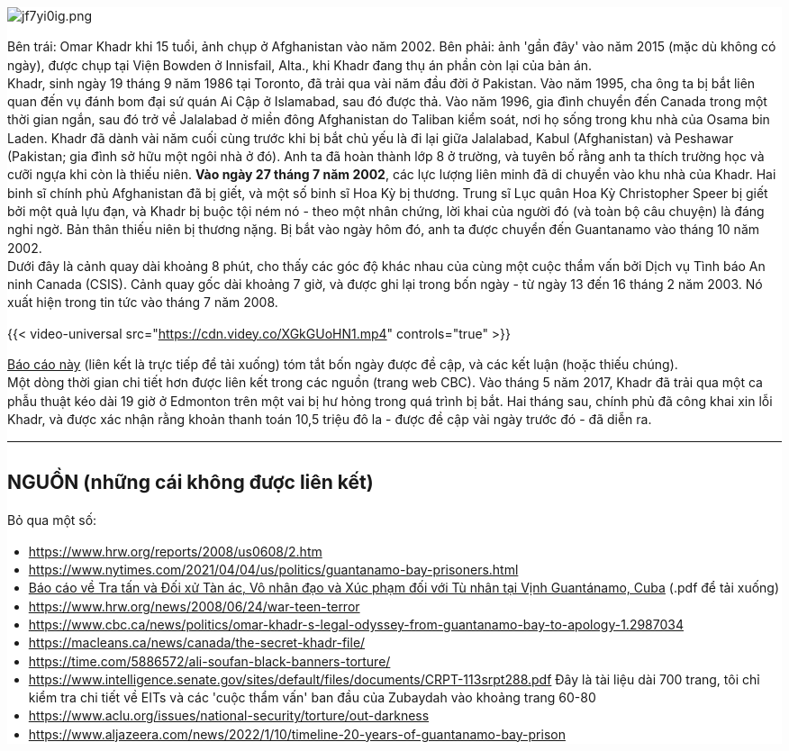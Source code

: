 ![jf7yi0ig.png](https://files.catbox.moe/gi8da4.png)  

Bên trái: Omar Khadr khi 15 tuổi, ảnh chụp ở Afghanistan vào năm 2002. Bên phải: ảnh 'gần đây' vào năm 2015 (mặc dù không có ngày), được chụp tại Viện Bowden ở Innisfail, Alta., khi Khadr đang thụ án phần còn lại của bản án.  
Khadr, sinh ngày 19 tháng 9 năm 1986 tại Toronto, đã trải qua vài năm đầu đời ở Pakistan. Vào năm 1995, cha ông ta bị bắt liên quan đến vụ đánh bom đại sứ quán Ai Cập ở Islamabad, sau đó được thả. Vào năm 1996, gia đình chuyển đến Canada trong một thời gian ngắn, sau đó trở về Jalalabad ở miền đông Afghanistan do Taliban kiểm soát, nơi họ sống trong khu nhà của Osama bin Laden. Khadr đã dành vài năm cuối cùng trước khi bị bắt chủ yếu là đi lại giữa Jalalabad, Kabul (Afghanistan) và Peshawar (Pakistan; gia đình sở hữu một ngôi nhà ở đó). Anh ta đã hoàn thành lớp 8 ở trường, và tuyên bố rằng anh ta thích trường học và cưỡi ngựa khi còn là thiếu niên. **Vào ngày 27 tháng 7 năm 2002**, các lực lượng liên minh đã di chuyển vào khu nhà của Khadr. Hai binh sĩ chính phủ Afghanistan đã bị giết, và một số binh sĩ Hoa Kỳ bị thương. Trung sĩ Lục quân Hoa Kỳ Christopher Speer bị giết bởi một quả lựu đạn, và Khadr bị buộc tội ném nó - theo một nhân chứng, lời khai của người đó (và toàn bộ câu chuyện) là đáng nghi ngờ. Bản thân thiếu niên bị thương nặng. Bị bắt vào ngày hôm đó, anh ta được chuyển đến Guantanamo vào tháng 10 năm 2002.  
Dưới đây là cảnh quay dài khoảng 8 phút, cho thấy các góc độ khác nhau của cùng một cuộc thẩm vấn bởi Dịch vụ Tình báo An ninh Canada (CSIS). Cảnh quay gốc dài khoảng 7 giờ, và được ghi lại trong bốn ngày - từ ngày 13 đến 16 tháng 2 năm 2003. Nó xuất hiện trong tin tức vào tháng 7 năm 2008.  

{{< video-universal src="https://cdn.videy.co/XGkGUoHN1.mp4" controls="true" >}}

[Báo cáo này](https://humanrights.ucdavis.edu/projects/the-guantanamo-testimonials-project/testimonies/testimony-of-foreign-intelligence-personnel/khadr_csic_interrogation.pdf/at_download/file) (liên kết là trực tiếp để tải xuống) tóm tắt bốn ngày được đề cập, và các kết luận (hoặc thiếu chúng).  
Một dòng thời gian chi tiết hơn được liên kết trong các nguồn (trang web CBC). Vào tháng 5 năm 2017, Khadr đã trải qua một ca phẫu thuật kéo dài 19 giờ ở Edmonton trên một vai bị hư hỏng trong quá trình bị bắt. Hai tháng sau, chính phủ đã công khai xin lỗi Khadr, và được xác nhận rằng khoản thanh toán 10,5 triệu đô la - được đề cập vài ngày trước đó - đã diễn ra.

---

## NGUỒN (những cái không được liên kết)  
Bỏ qua một số:  
- https://www.hrw.org/reports/2008/us0608/2.htm  
- https://www.nytimes.com/2021/04/04/us/politics/guantanamo-bay-prisoners.html  
- [Báo cáo về Tra tấn và Đối xử Tàn ác, Vô nhân đạo và Xúc phạm đối với Tù nhân tại Vịnh Guantánamo, Cuba](https://ccrjustice.org/files/Report_ReportOnTorture.pdf) (.pdf để tải xuống)  
- https://www.hrw.org/news/2008/06/24/war-teen-terror  
- https://www.cbc.ca/news/politics/omar-khadr-s-legal-odyssey-from-guantanamo-bay-to-apology-1.2987034  
- https://macleans.ca/news/canada/the-secret-khadr-file/  
- https://time.com/5886572/ali-soufan-black-banners-torture/  
- https://www.intelligence.senate.gov/sites/default/files/documents/CRPT-113srpt288.pdf Đây là tài liệu dài 700 trang, tôi chỉ kiểm tra chi tiết về EITs và các 'cuộc thẩm vấn' ban đầu của Zubaydah vào khoảng trang 60-80  
- https://www.aclu.org/issues/national-security/torture/out-darkness  
- https://www.aljazeera.com/news/2022/1/10/timeline-20-years-of-guantanamo-bay-prison  
